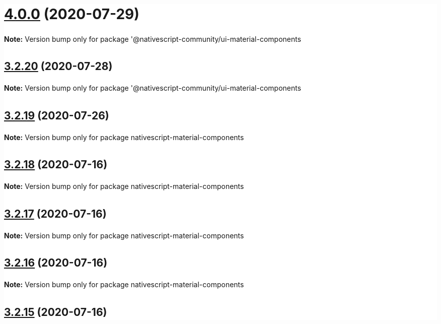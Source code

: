 



# [4.0.0](https://github.com/nativescript-community/ui-material-components/compare/v3.2.20...v4.0.0) (2020-07-29)

**Note:** Version bump only for package '@nativescript-community/ui-material-components





## [3.2.20](https://github.com/nativescript-community/ui-material-components/compare/v3.2.19...v3.2.20) (2020-07-28)

**Note:** Version bump only for package '@nativescript-community/ui-material-components





## [3.2.19](https://github.com/nativescript-community/ui-material-components/compare/v3.2.18...v3.2.19) (2020-07-26)

**Note:** Version bump only for package nativescript-material-components





## [3.2.18](https://github.com/nativescript-community/ui-material-components/compare/v3.2.17...v3.2.18) (2020-07-16)

**Note:** Version bump only for package nativescript-material-components





## [3.2.17](https://github.com/nativescript-community/ui-material-components/compare/v3.2.16...v3.2.17) (2020-07-16)

**Note:** Version bump only for package nativescript-material-components





## [3.2.16](https://github.com/nativescript-community/ui-material-components/compare/v3.2.15...v3.2.16) (2020-07-16)

**Note:** Version bump only for package nativescript-material-components





## [3.2.15](https://github.com/nativescript-community/ui-material-components/compare/v3.2.14...v3.2.15) (2020-07-16)
